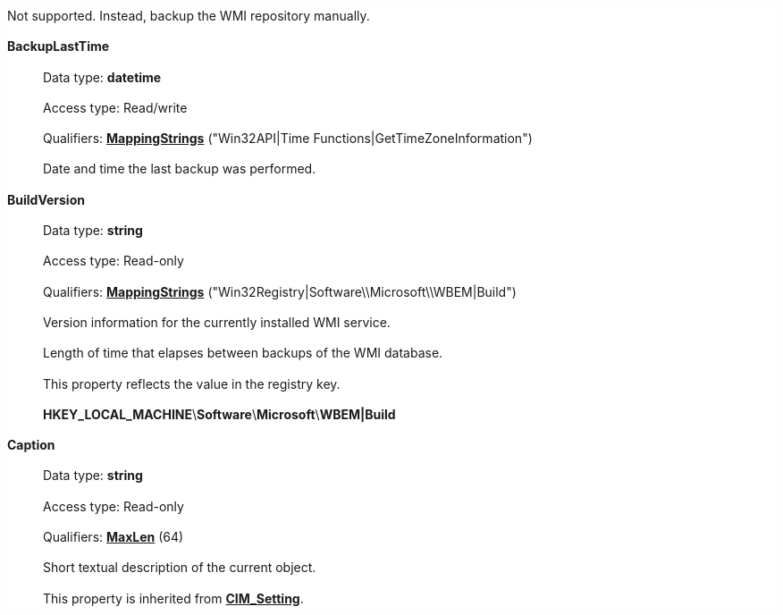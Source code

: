 Not supported. Instead, backup the WMI repository manually.

</dd> <dt>

**BackupLastTime**
</dt> <dd> <dl> <dt>

Data type: **datetime**
</dt> <dt>

Access type: Read/write
</dt> <dt>

Qualifiers: [**MappingStrings**](../wmisdk/standard-qualifiers.md) ("Win32API\|Time Functions\|GetTimeZoneInformation")
</dt> </dl>

Date and time the last backup was performed.

</dd> <dt>

**BuildVersion**
</dt> <dd> <dl> <dt>

Data type: **string**
</dt> <dt>

Access type: Read-only
</dt> <dt>

Qualifiers: [**MappingStrings**](../wmisdk/standard-qualifiers.md) ("Win32Registry\|Software\\\\Microsoft\\\\WBEM\|Build")
</dt> </dl>

Version information for the currently installed WMI service.

Length of time that elapses between backups of the WMI database.

This property reflects the value in the registry key.

**HKEY\_LOCAL\_MACHINE**\\**Software**\\**Microsoft**\\**WBEM\|Build**

</dd> <dt>

**Caption**
</dt> <dd> <dl> <dt>

Data type: **string**
</dt> <dt>

Access type: Read-only
</dt> <dt>

Qualifiers: [**MaxLen**](../wmisdk/standard-qualifiers.md) (64)
</dt> </dl>

Short textual description of the current object.

This property is inherited from [**CIM\_Setting**](cim-setting.md).

</dd> <dt>
